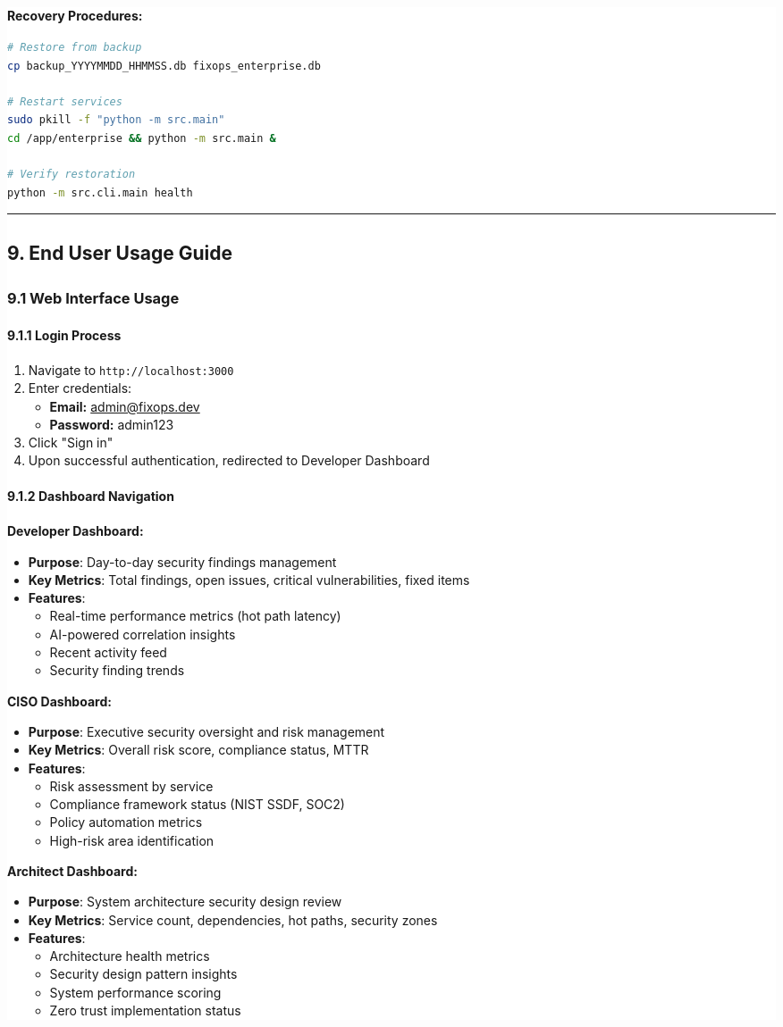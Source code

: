 **Recovery Procedures:**
```bash
# Restore from backup
cp backup_YYYYMMDD_HHMMSS.db fixops_enterprise.db

# Restart services
sudo pkill -f "python -m src.main"
cd /app/enterprise && python -m src.main &

# Verify restoration
python -m src.cli.main health
```

---

## 9. End User Usage Guide

### 9.1 Web Interface Usage

#### 9.1.1 Login Process
1. Navigate to `http://localhost:3000`
2. Enter credentials:
   - **Email:** admin@fixops.dev  
   - **Password:** admin123
3. Click "Sign in"
4. Upon successful authentication, redirected to Developer Dashboard

#### 9.1.2 Dashboard Navigation

**Developer Dashboard:**
- **Purpose**: Day-to-day security findings management
- **Key Metrics**: Total findings, open issues, critical vulnerabilities, fixed items
- **Features**: 
  - Real-time performance metrics (hot path latency)
  - AI-powered correlation insights
  - Recent activity feed
  - Security finding trends

**CISO Dashboard:**
- **Purpose**: Executive security oversight and risk management
- **Key Metrics**: Overall risk score, compliance status, MTTR
- **Features**:
  - Risk assessment by service
  - Compliance framework status (NIST SSDF, SOC2)
  - Policy automation metrics
  - High-risk area identification

**Architect Dashboard:**
- **Purpose**: System architecture security design review
- **Key Metrics**: Service count, dependencies, hot paths, security zones
- **Features**:
  - Architecture health metrics
  - Security design pattern insights
  - System performance scoring
  - Zero trust implementation status
